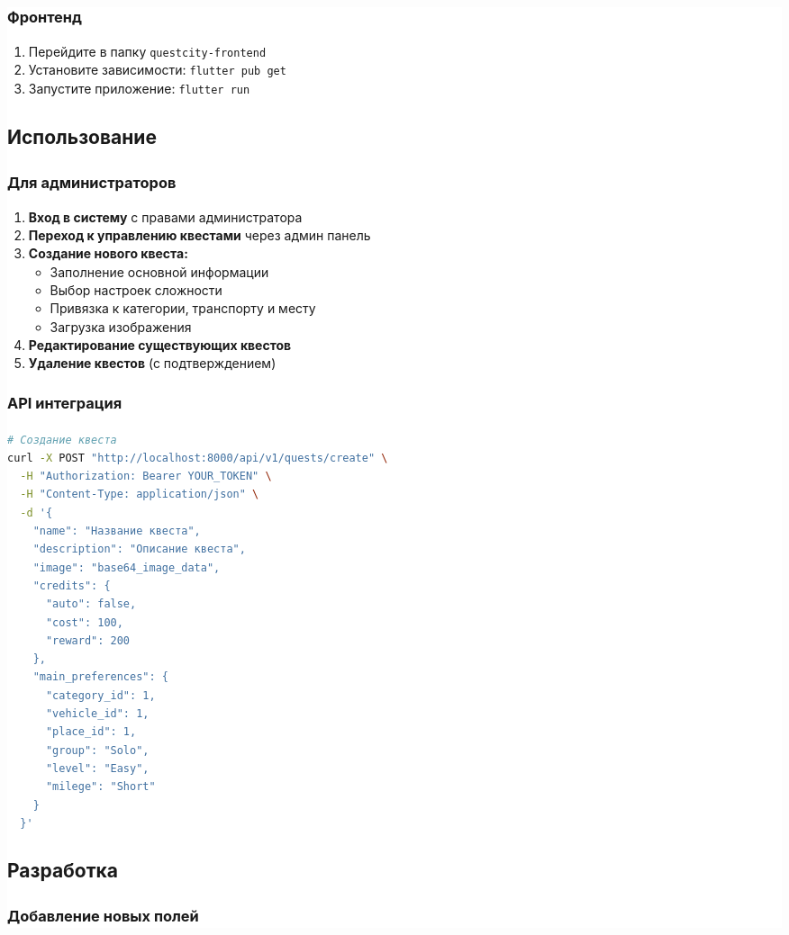### Фронтенд

1. Перейдите в папку `questcity-frontend`
2. Установите зависимости: `flutter pub get`
3. Запустите приложение: `flutter run`

## Использование

### Для администраторов

1. **Вход в систему** с правами администратора
2. **Переход к управлению квестами** через админ панель
3. **Создание нового квеста:**
   - Заполнение основной информации
   - Выбор настроек сложности
   - Привязка к категории, транспорту и месту
   - Загрузка изображения
4. **Редактирование существующих квестов**
5. **Удаление квестов** (с подтверждением)

### API интеграция

```bash
# Создание квеста
curl -X POST "http://localhost:8000/api/v1/quests/create" \
  -H "Authorization: Bearer YOUR_TOKEN" \
  -H "Content-Type: application/json" \
  -d '{
    "name": "Название квеста",
    "description": "Описание квеста",
    "image": "base64_image_data",
    "credits": {
      "auto": false,
      "cost": 100,
      "reward": 200
    },
    "main_preferences": {
      "category_id": 1,
      "vehicle_id": 1,
      "place_id": 1,
      "group": "Solo",
      "level": "Easy",
      "milege": "Short"
    }
  }'
```

## Разработка

### Добавление новых полей
